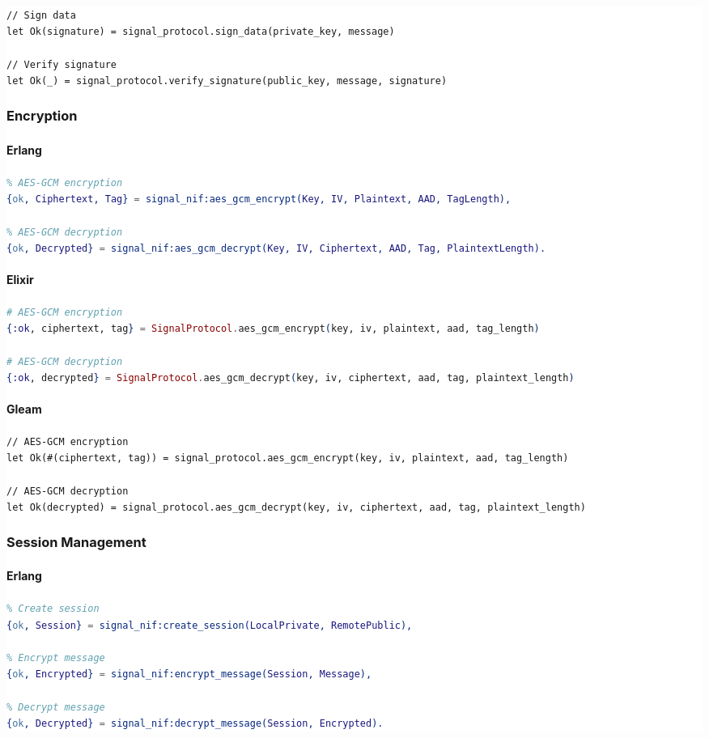 ```gleam
// Sign data
let Ok(signature) = signal_protocol.sign_data(private_key, message)

// Verify signature
let Ok(_) = signal_protocol.verify_signature(public_key, message, signature)
```

### Encryption

#### Erlang

```erlang
% AES-GCM encryption
{ok, Ciphertext, Tag} = signal_nif:aes_gcm_encrypt(Key, IV, Plaintext, AAD, TagLength),

% AES-GCM decryption
{ok, Decrypted} = signal_nif:aes_gcm_decrypt(Key, IV, Ciphertext, AAD, Tag, PlaintextLength).
```

#### Elixir

```elixir
# AES-GCM encryption
{:ok, ciphertext, tag} = SignalProtocol.aes_gcm_encrypt(key, iv, plaintext, aad, tag_length)

# AES-GCM decryption
{:ok, decrypted} = SignalProtocol.aes_gcm_decrypt(key, iv, ciphertext, aad, tag, plaintext_length)
```

#### Gleam

```gleam
// AES-GCM encryption
let Ok(#(ciphertext, tag)) = signal_protocol.aes_gcm_encrypt(key, iv, plaintext, aad, tag_length)

// AES-GCM decryption
let Ok(decrypted) = signal_protocol.aes_gcm_decrypt(key, iv, ciphertext, aad, tag, plaintext_length)
```

### Session Management

#### Erlang

```erlang
% Create session
{ok, Session} = signal_nif:create_session(LocalPrivate, RemotePublic),

% Encrypt message
{ok, Encrypted} = signal_nif:encrypt_message(Session, Message),

% Decrypt message
{ok, Decrypted} = signal_nif:decrypt_message(Session, Encrypted).
```
